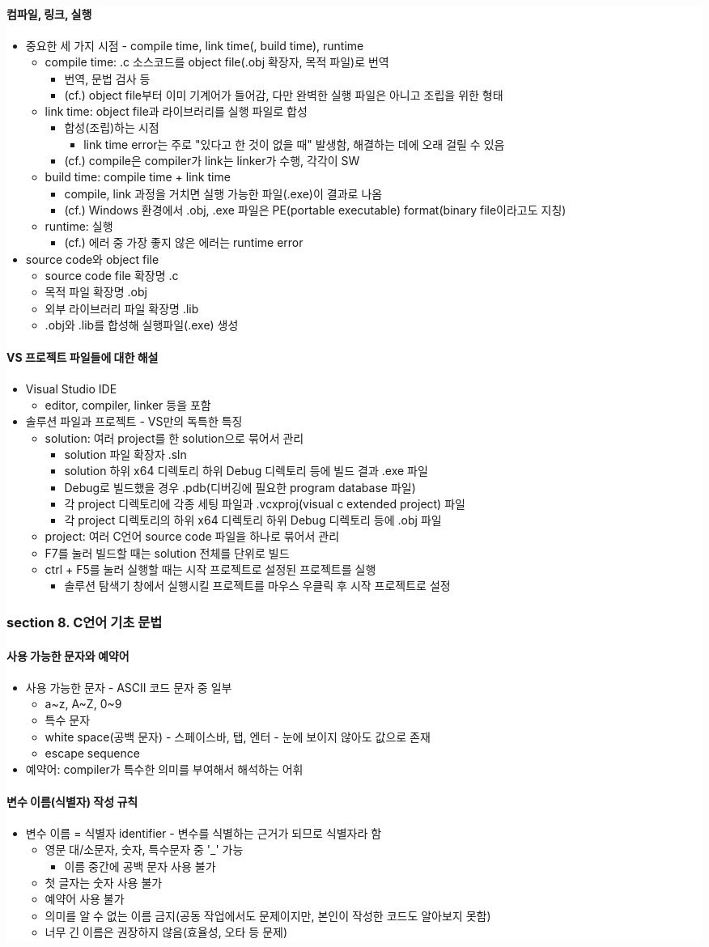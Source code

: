 #### 컴파일, 링크, 실행
- 중요한 세 가지 시점 - compile time, link time(, build time), runtime
  - compile time: .c 소스코드를 object file(.obj 확장자, 목적 파일)로 번역
    - 번역, 문법 검사 등
    - (cf.) object file부터 이미 기계어가 들어감, 다만 완벽한 실행 파일은 아니고 조립을 위한 형태
  - link time: object file과 라이브러리를 실행 파일로 합성
    - 합성(조립)하는 시점
      - link time error는 주로 "있다고 한 것이 없을 때" 발생함, 해결하는 데에 오래 걸릴 수 있음
    - (cf.) compile은 compiler가 link는 linker가 수행, 각각이 SW
  - build time: compile time + link time
    - compile, link 과정을 거치면 실행 가능한 파일(.exe)이 결과로 나옴
    - (cf.) Windows 환경에서 .obj, .exe 파일은 PE(portable executable) format(binary file이라고도 지칭)
  - runtime: 실행
    - (cf.) 에러 중 가장 좋지 않은 에러는 runtime error
- source code와 object file
  - source code file 확장명 .c
  - 목적 파일 확장명 .obj
  - 외부 라이브러리 파일 확장명 .lib
  - .obj와 .lib를 합성해 실행파일(.exe) 생성

#### VS 프로젝트 파일들에 대한 해설
- Visual Studio IDE
  - editor, compiler, linker 등을 포함
- 솔루션 파일과 프로젝트 - VS만의 독특한 특징
  - solution: 여러 project를 한 solution으로 묶어서 관리
    - solution 파일 확장자 .sln
    - solution 하위 x64 디렉토리 하위 Debug 디렉토리 등에 빌드 결과 .exe 파일
    - Debug로 빌드했을 경우 .pdb(디버깅에 필요한 program database 파일)
    - 각 project 디렉토리에 각종 세팅 파일과 .vcxproj(visual c extended project) 파일
    - 각 project 디렉토리의 하위 x64 디렉토리 하위 Debug 디렉토리 등에 .obj 파일
  - project: 여러 C언어 source code 파일을 하나로 묶어서 관리
  - F7를 눌러 빌드할 때는 solution 전체를 단위로 빌드
  - ctrl + F5를 눌러 실행할 때는 시작 프로젝트로 설정된 프로젝트를 실행
    - 솔루션 탐색기 창에서 실행시킬 프로젝트를 마우스 우클릭 후 시작 프로젝트로 설정

### section 8. C언어 기초 문법

#### 사용 가능한 문자와 예약어
- 사용 가능한 문자 - ASCII 코드 문자 중 일부
  - a\~z, A\~Z, 0~9
  - 특수 문자
  - white space(공백 문자) - 스페이스바, 탭, 엔터 - 눈에 보이지 않아도 값으로 존재
  - escape sequence
- 예약어: compiler가 특수한 의미를 부여해서 해석하는 어휘

#### 변수 이름(식별자) 작성 규칙
- 변수 이름 = 식별자 identifier - 변수를 식별하는 근거가 되므로 식별자라 함
  - 영문 대/소문자, 숫자, 특수문자 중 '_' 가능
    - 이름 중간에 공백 문자 사용 불가
  - 첫 글자는 숫자 사용 불가
  - 예약어 사용 불가
  - 의미를 알 수 없는 이름 금지(공동 작업에서도 문제이지만, 본인이 작성한 코드도 알아보지 못함)
  - 너무 긴 이름은 권장하지 않음(효율성, 오타 등 문제)
